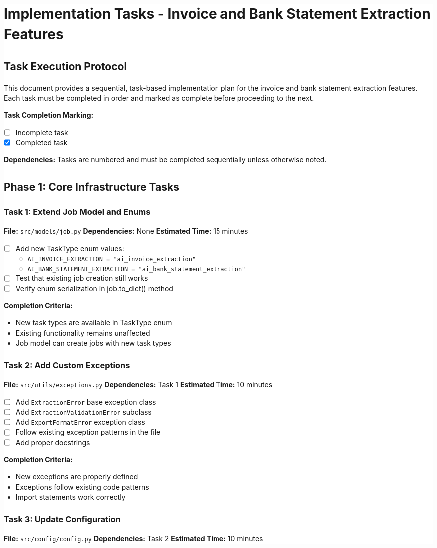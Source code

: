 # Implementation Tasks - Invoice and Bank Statement Extraction Features

## Task Execution Protocol

This document provides a sequential, task-based implementation plan for the invoice and bank statement extraction features. Each task must be completed in order and marked as complete before proceeding to the next.

**Task Completion Marking:**
- [ ] Incomplete task
- [x] Completed task

**Dependencies:** Tasks are numbered and must be completed sequentially unless otherwise noted.

## Phase 1: Core Infrastructure Tasks

### Task 1: Extend Job Model and Enums
**File:** `src/models/job.py`
**Dependencies:** None
**Estimated Time:** 15 minutes

- [ ] Add new TaskType enum values:
  - `AI_INVOICE_EXTRACTION = "ai_invoice_extraction"`
  - `AI_BANK_STATEMENT_EXTRACTION = "ai_bank_statement_extraction"`
- [ ] Test that existing job creation still works
- [ ] Verify enum serialization in job.to_dict() method

**Completion Criteria:**
- New task types are available in TaskType enum
- Existing functionality remains unaffected
- Job model can create jobs with new task types

### Task 2: Add Custom Exceptions
**File:** `src/utils/exceptions.py`
**Dependencies:** Task 1
**Estimated Time:** 10 minutes

- [ ] Add `ExtractionError` base exception class
- [ ] Add `ExtractionValidationError` subclass
- [ ] Add `ExportFormatError` exception class
- [ ] Follow existing exception patterns in the file
- [ ] Add proper docstrings

**Completion Criteria:**
- New exceptions are properly defined
- Exceptions follow existing code patterns
- Import statements work correctly

### Task 3: Update Configuration
**File:** `src/config/config.py`
**Dependencies:** Task 2
**Estimated Time:** 10 minutes
